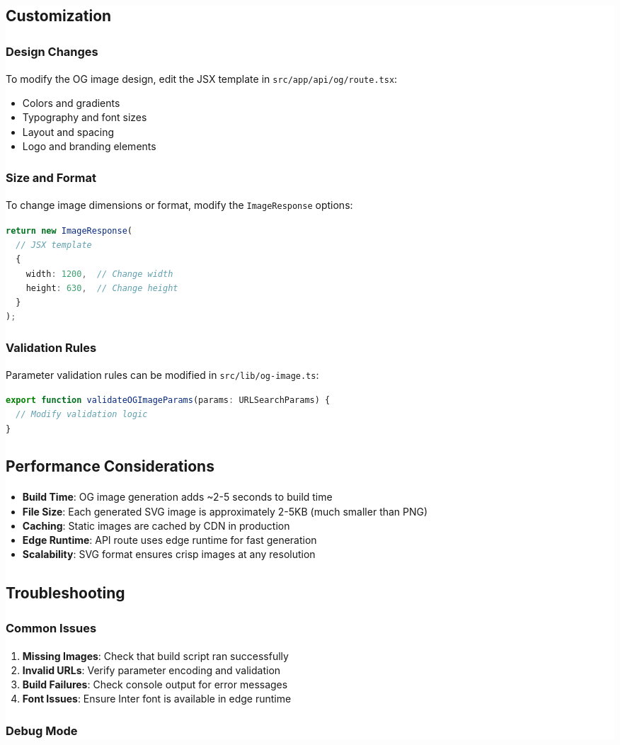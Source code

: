 ## Customization

### Design Changes

To modify the OG image design, edit the JSX template in `src/app/api/og/route.tsx`:

- Colors and gradients
- Typography and font sizes
- Layout and spacing
- Logo and branding elements

### Size and Format

To change image dimensions or format, modify the `ImageResponse` options:

```typescript
return new ImageResponse(
  // JSX template
  {
    width: 1200,  // Change width
    height: 630,  // Change height
  }
);
```

### Validation Rules

Parameter validation rules can be modified in `src/lib/og-image.ts`:

```typescript
export function validateOGImageParams(params: URLSearchParams) {
  // Modify validation logic
}
```

## Performance Considerations

- **Build Time**: OG image generation adds ~2-5 seconds to build time
- **File Size**: Each generated SVG image is approximately 2-5KB (much smaller than PNG)
- **Caching**: Static images are cached by CDN in production
- **Edge Runtime**: API route uses edge runtime for fast generation
- **Scalability**: SVG format ensures crisp images at any resolution

## Troubleshooting

### Common Issues

1. **Missing Images**: Check that build script ran successfully
2. **Invalid URLs**: Verify parameter encoding and validation
3. **Build Failures**: Check console output for error messages
4. **Font Issues**: Ensure Inter font is available in edge runtime

### Debug Mode
